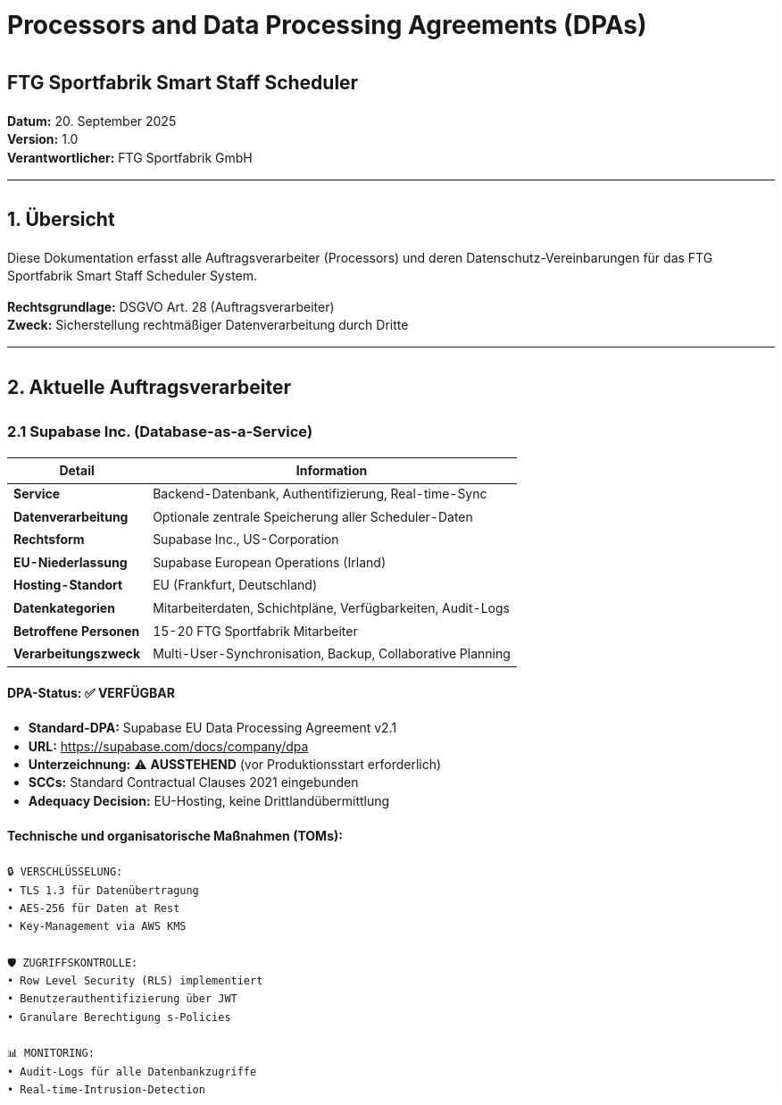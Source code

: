 # Processors and Data Processing Agreements (DPAs)
## FTG Sportfabrik Smart Staff Scheduler

**Datum:** 20. September 2025  
**Version:** 1.0  
**Verantwortlicher:** FTG Sportfabrik GmbH

---

## 1. Übersicht

Diese Dokumentation erfasst alle Auftragsverarbeiter (Processors) und deren Datenschutz-Vereinbarungen für das FTG Sportfabrik Smart Staff Scheduler System.

**Rechtsgrundlage:** DSGVO Art. 28 (Auftragsverarbeiter)  
**Zweck:** Sicherstellung rechtmäßiger Datenverarbeitung durch Dritte

---

## 2. Aktuelle Auftragsverarbeiter

### 2.1 Supabase Inc. (Database-as-a-Service)

| Detail | Information |
|--------|-------------|
| **Service** | Backend-Datenbank, Authentifizierung, Real-time-Sync |
| **Datenverarbeitung** | Optionale zentrale Speicherung aller Scheduler-Daten |
| **Rechtsform** | Supabase Inc., US-Corporation |
| **EU-Niederlassung** | Supabase European Operations (Irland) |
| **Hosting-Standort** | EU (Frankfurt, Deutschland) |
| **Datenkategorien** | Mitarbeiterdaten, Schichtpläne, Verfügbarkeiten, Audit-Logs |
| **Betroffene Personen** | 15-20 FTG Sportfabrik Mitarbeiter |
| **Verarbeitungszweck** | Multi-User-Synchronisation, Backup, Collaborative Planning |

#### DPA-Status: ✅ **VERFÜGBAR**
- **Standard-DPA:** Supabase EU Data Processing Agreement v2.1
- **URL:** https://supabase.com/docs/company/dpa
- **Unterzeichnung:** ⚠️ **AUSSTEHEND** (vor Produktionsstart erforderlich)
- **SCCs:** Standard Contractual Clauses 2021 eingebunden
- **Adequacy Decision:** EU-Hosting, keine Drittlandübermittlung

#### Technische und organisatorische Maßnahmen (TOMs):
```
🔒 VERSCHLÜSSELUNG:
• TLS 1.3 für Datenübertragung
• AES-256 für Daten at Rest
• Key-Management via AWS KMS

🛡️ ZUGRIFFSKONTROLLE:  
• Row Level Security (RLS) implementiert
• Benutzerauthentifizierung über JWT
• Granulare Berechtigung s-Policies

📊 MONITORING:
• Audit-Logs für alle Datenbankzugriffe
• Real-time-Intrusion-Detection  
```